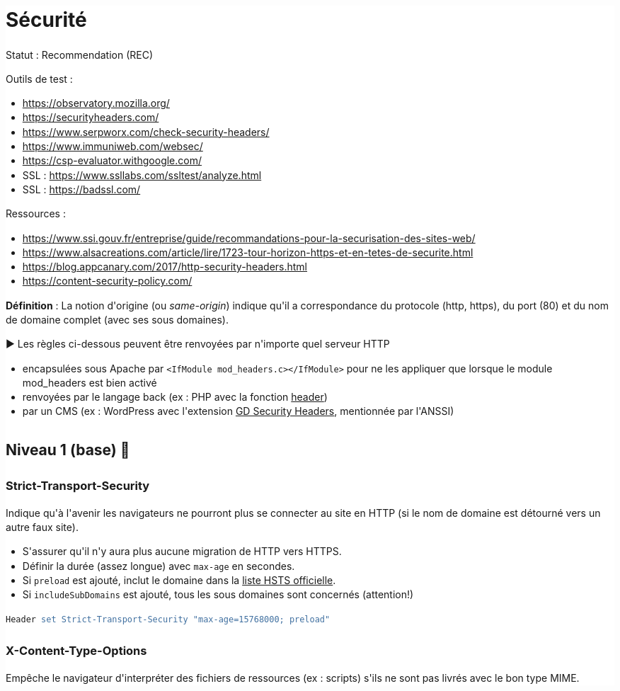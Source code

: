 # Sécurité

Statut : Recommendation (REC)

Outils de test :

* <https://observatory.mozilla.org/>
* <https://securityheaders.com/>
* <https://www.serpworx.com/check-security-headers/>
* <https://www.immuniweb.com/websec/>
* <https://csp-evaluator.withgoogle.com/>
* SSL : <https://www.ssllabs.com/ssltest/analyze.html>
* SSL : <https://badssl.com/>

Ressources :

* <https://www.ssi.gouv.fr/entreprise/guide/recommandations-pour-la-securisation-des-sites-web/>
* <https://www.alsacreations.com/article/lire/1723-tour-horizon-https-et-en-tetes-de-securite.html>
* <https://blog.appcanary.com/2017/http-security-headers.html>
* <https://content-security-policy.com/>

**Définition** : La notion d'origine (ou _same-origin_) indique qu'il a correspondance du protocole (http, https), du port (80) et du nom de domaine complet (avec ses sous domaines).

▶️ Les règles ci-dessous peuvent être renvoyées par n'importe quel serveur HTTP

- encapsulées sous Apache par `<IfModule mod_headers.c></IfModule>` pour ne les appliquer que lorsque le module mod_headers est bien activé
- renvoyées par le langage back (ex : PHP avec la fonction [header](https://www.php.net/manual/fr/function.header.php))
- par un CMS (ex : WordPress avec l'extension [GD Security Headers](https://wordpress.org/plugins/gd-security-headers/), mentionnée par l'ANSSI)

## Niveau 1 (base) 🥇

### Strict-Transport-Security

Indique qu'à l'avenir les navigateurs ne pourront plus se connecter au site en HTTP (si le nom de domaine est détourné vers un autre faux site).

* S'assurer qu'il n'y aura plus aucune migration de HTTP vers HTTPS.
* Définir la durée (assez longue) avec `max-age` en secondes.
* Si `preload` est ajouté, inclut le domaine dans la [liste HSTS officielle](https://hstspreload.org/).
* Si `includeSubDomains` est ajouté, tous les sous domaines sont concernés (attention!)

```apache
Header set Strict-Transport-Security "max-age=15768000; preload"
```

### X-Content-Type-Options

Empêche le navigateur d'interpréter des fichiers de ressources (ex : scripts) s'ils ne sont pas livrés avec le bon type MIME.
